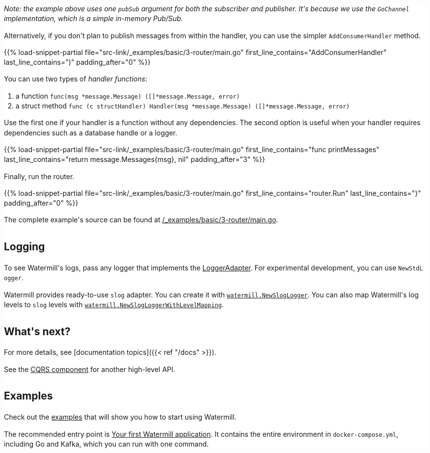 *Note: the example above uses one `pubSub` argument for both the subscriber and publisher.
It's because we use the `GoChannel` implementation, which is a simple in-memory Pub/Sub.*

Alternatively, if you don't plan to publish messages from within the handler, you can use the simpler `AddConsumerHandler` method.

{{% load-snippet-partial file="src-link/_examples/basic/3-router/main.go" first_line_contains="AddConsumerHandler" last_line_contains=")" padding_after="0" %}}

You can use two types of *handler functions*:

1. a function `func(msg *message.Message) ([]*message.Message, error)`
2. a struct method `func (c structHandler) Handler(msg *message.Message) ([]*message.Message, error)`

Use the first one if your handler is a function without any dependencies.
The second option is useful when your handler requires dependencies such as a database handle or a logger.

{{% load-snippet-partial file="src-link/_examples/basic/3-router/main.go" first_line_contains="func printMessages" last_line_contains="return message.Messages{msg}, nil" padding_after="3" %}}

Finally, run the router.

{{% load-snippet-partial file="src-link/_examples/basic/3-router/main.go" first_line_contains="router.Run" last_line_contains="}" padding_after="0" %}}

The complete example's source can be found at [/_examples/basic/3-router/main.go](https://github.com/ThreeDotsLabs/watermill/blob/master/_examples/basic/3-router/main.go).

## Logging

To see Watermill's logs, pass any logger that implements the [LoggerAdapter](https://github.com/ThreeDotsLabs/watermill/blob/master/log.go).
For experimental development, you can use `NewStdLogger`.

Watermill provides ready-to-use `slog` adapter. You can create it with [`watermill.NewSlogLogger`](https://github.com/ThreeDotsLabs/watermill/blob/master/slog.go).
You can also map Watermill's log levels to `slog` levels with [`watermill.NewSlogLoggerWithLevelMapping`](https://github.com/ThreeDotsLabs/watermill/blob/master/slog.go).

## What's next?

For more details, see [documentation topics]({{< ref "/docs" >}}).

See the [CQRS component](/docs/cqrs) for another high-level API.

## Examples

Check out the [examples](https://github.com/ThreeDotsLabs/watermill/tree/master/_examples) that will show you how to start using Watermill.

The recommended entry point is [Your first Watermill application](https://github.com/ThreeDotsLabs/watermill/tree/master/_examples/basic/1-your-first-app).
It contains the entire environment in `docker-compose.yml`, including Go and Kafka, which you can run with one command.
